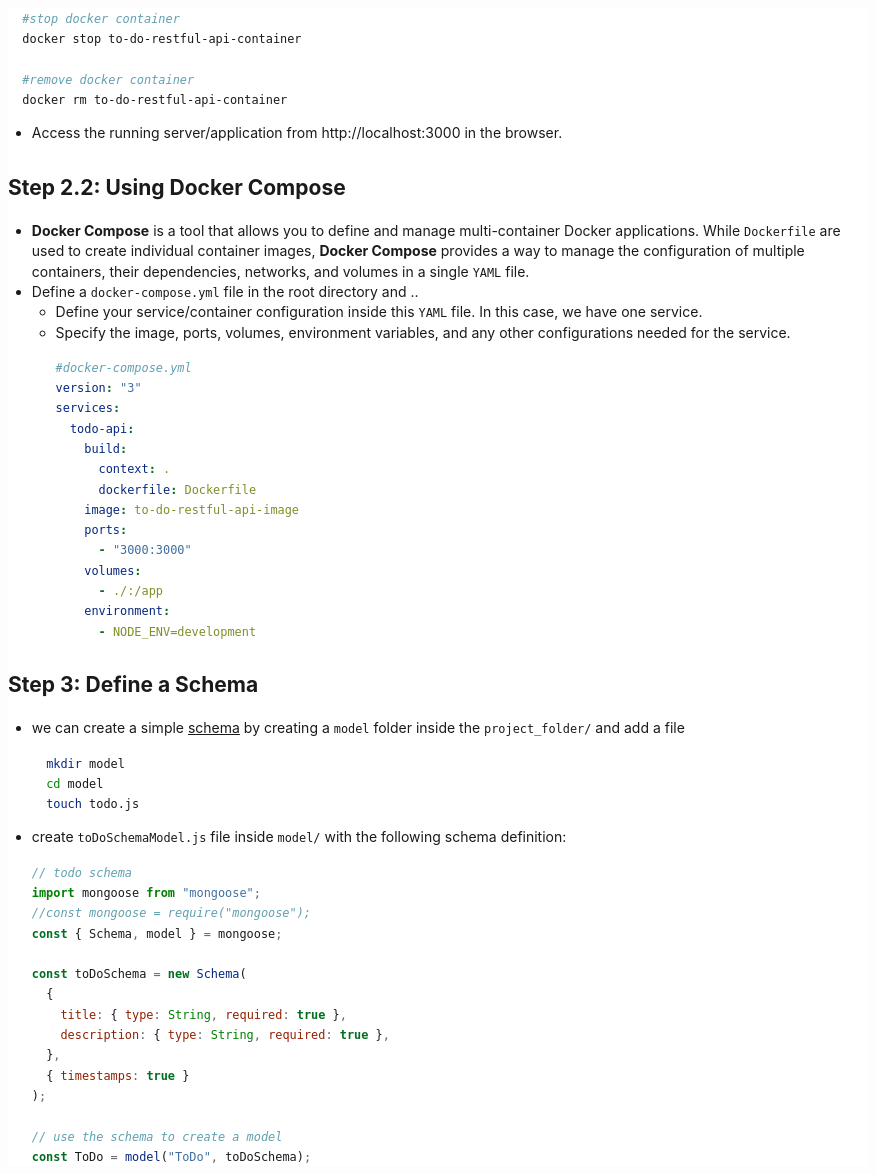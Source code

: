   ```sh
    #stop docker container
    docker stop to-do-restful-api-container

    #remove docker container
    docker rm to-do-restful-api-container
  ```

- Access the running server/application from http://localhost:3000 in the browser.

## Step 2.2: Using Docker Compose

- **Docker Compose** is a tool that allows you to define and manage multi-container Docker applications. While `Dockerfile` are used to create individual container images, **Docker Compose** provides a way to manage the configuration of multiple containers, their dependencies, networks, and volumes in a single `YAML` file.
- Define a `docker-compose.yml` file in the root directory and ..
  - Define your service/container configuration inside this `YAML` file. In this case, we have one service.
  - Specify the image, ports, volumes, environment variables, and any other configurations needed for the service.
    ```yml
    #docker-compose.yml
    version: "3"
    services:
      todo-api:
        build:
          context: .
          dockerfile: Dockerfile
        image: to-do-restful-api-image
        ports:
          - "3000:3000"
        volumes:
          - ./:/app
        environment:
          - NODE_ENV=development
    ```

## Step 3: Define a Schema

- we can create a simple [schema](https://mongoosejs.com/docs/guide.html) by creating a `model` folder inside the `project_folder/` and add a file
  ```sh
    mkdir model
    cd model
    touch todo.js
  ```
- create `toDoSchemaModel.js` file inside `model/` with the following schema definition:

  ```js
  // todo schema
  import mongoose from "mongoose";
  //const mongoose = require("mongoose");
  const { Schema, model } = mongoose;

  const toDoSchema = new Schema(
    {
      title: { type: String, required: true },
      description: { type: String, required: true },
    },
    { timestamps: true }
  );

  // use the schema to create a model
  const ToDo = model("ToDo", toDoSchema);
  ```